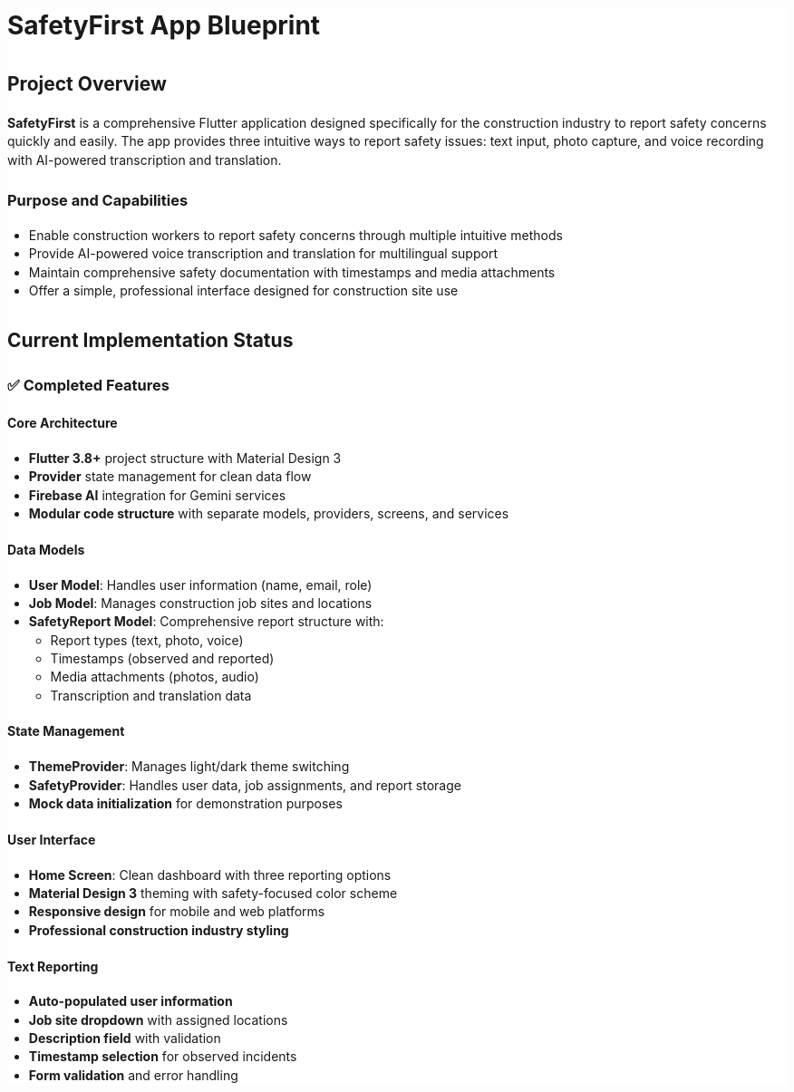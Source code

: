 # SafetyFirst App Blueprint

## Project Overview

**SafetyFirst** is a comprehensive Flutter application designed specifically for the construction industry to report safety concerns quickly and easily. The app provides three intuitive ways to report safety issues: text input, photo capture, and voice recording with AI-powered transcription and translation.

### Purpose and Capabilities
- Enable construction workers to report safety concerns through multiple intuitive methods
- Provide AI-powered voice transcription and translation for multilingual support
- Maintain comprehensive safety documentation with timestamps and media attachments
- Offer a simple, professional interface designed for construction site use

## Current Implementation Status

### ✅ **Completed Features**

#### **Core Architecture**
- **Flutter 3.8+** project structure with Material Design 3
- **Provider** state management for clean data flow
- **Firebase AI** integration for Gemini services
- **Modular code structure** with separate models, providers, screens, and services

#### **Data Models**
- **User Model**: Handles user information (name, email, role)
- **Job Model**: Manages construction job sites and locations
- **SafetyReport Model**: Comprehensive report structure with:
  - Report types (text, photo, voice)
  - Timestamps (observed and reported)
  - Media attachments (photos, audio)
  - Transcription and translation data

#### **State Management**
- **ThemeProvider**: Manages light/dark theme switching
- **SafetyProvider**: Handles user data, job assignments, and report storage
- **Mock data initialization** for demonstration purposes

#### **User Interface**
- **Home Screen**: Clean dashboard with three reporting options
- **Material Design 3** theming with safety-focused color scheme
- **Responsive design** for mobile and web platforms
- **Professional construction industry styling**

#### **Text Reporting**
- **Auto-populated user information**
- **Job site dropdown** with assigned locations
- **Description field** with validation
- **Timestamp selection** for observed incidents
- **Form validation** and error handling
